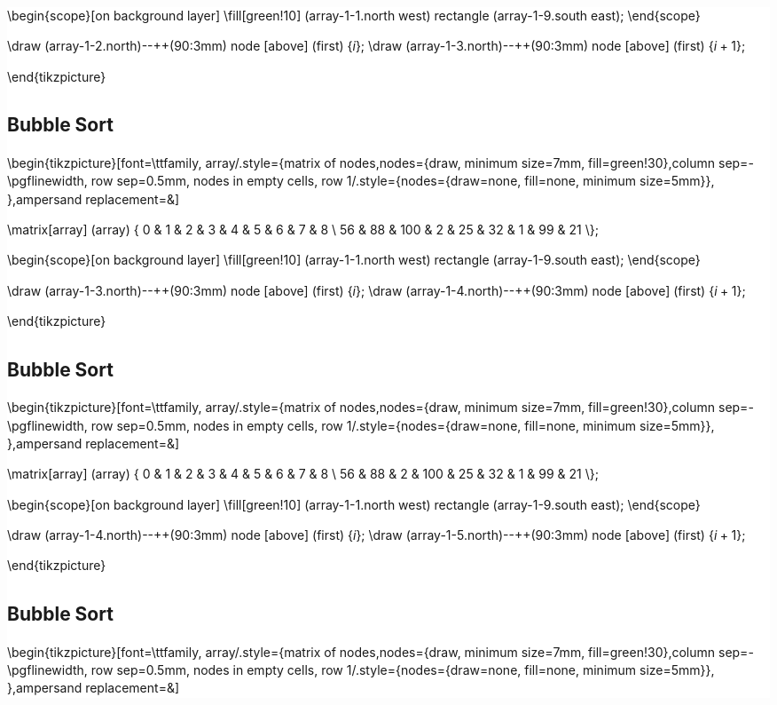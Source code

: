 \begin{scope}[on background layer]
\fill[green!10] (array-1-1.north west) rectangle (array-1-9.south east);
\end{scope}

\draw (array-1-2.north)--++(90:3mm) node [above] (first) {$i$};
\draw (array-1-3.north)--++(90:3mm) node [above] (first) {$i+1$};

\end{tikzpicture}

## Bubble Sort

\begin{tikzpicture}[font=\ttfamily,
array/.style={matrix of nodes,nodes={draw, minimum size=7mm, fill=green!30},column sep=-\pgflinewidth, row sep=0.5mm, nodes in empty cells,
row 1/.style={nodes={draw=none, fill=none, minimum size=5mm}},
},ampersand replacement=\&]

\matrix[array] (array) {
0 \& 1 \& 2 \& 3 \& 4 \& 5 \& 6 \& 7 \& 8 \\
56 \& 88 \& 100 \& 2 \& 25 \& 32 \& 1  \& 99  \& 21  \\};

\begin{scope}[on background layer]
\fill[green!10] (array-1-1.north west) rectangle (array-1-9.south east);
\end{scope}

\draw (array-1-3.north)--++(90:3mm) node [above] (first) {$i$};
\draw (array-1-4.north)--++(90:3mm) node [above] (first) {$i+1$};

\end{tikzpicture}

## Bubble Sort

\begin{tikzpicture}[font=\ttfamily,
array/.style={matrix of nodes,nodes={draw, minimum size=7mm, fill=green!30},column sep=-\pgflinewidth, row sep=0.5mm, nodes in empty cells,
row 1/.style={nodes={draw=none, fill=none, minimum size=5mm}},
},ampersand replacement=\&]

\matrix[array] (array) {
0 \& 1 \& 2 \& 3 \& 4 \& 5 \& 6 \& 7 \& 8 \\
56 \& 88 \& 2 \& 100 \& 25 \& 32 \& 1  \& 99  \& 21  \\};

\begin{scope}[on background layer]
\fill[green!10] (array-1-1.north west) rectangle (array-1-9.south east);
\end{scope}

\draw (array-1-4.north)--++(90:3mm) node [above] (first) {$i$};
\draw (array-1-5.north)--++(90:3mm) node [above] (first) {$i+1$};

\end{tikzpicture}

## Bubble Sort

\begin{tikzpicture}[font=\ttfamily,
array/.style={matrix of nodes,nodes={draw, minimum size=7mm, fill=green!30},column sep=-\pgflinewidth, row sep=0.5mm, nodes in empty cells,
row 1/.style={nodes={draw=none, fill=none, minimum size=5mm}},
},ampersand replacement=\&]
